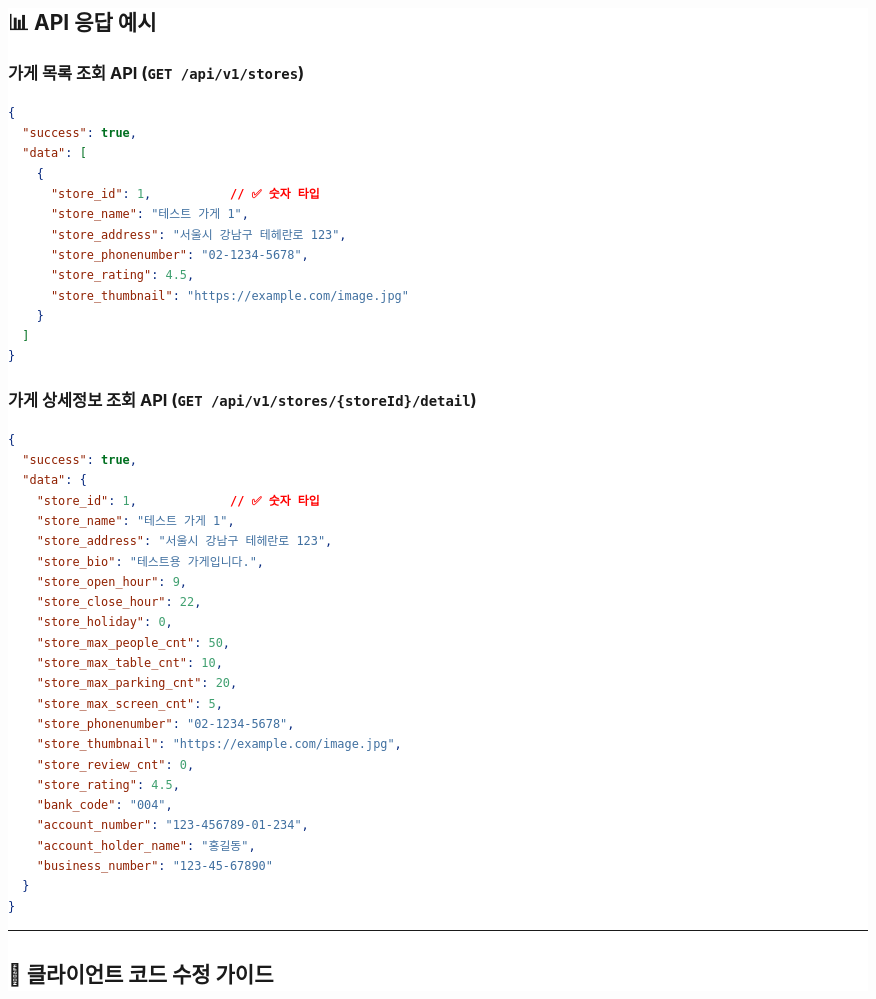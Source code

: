 
## 📊 API 응답 예시

### 가게 목록 조회 API (`GET /api/v1/stores`)
```json
{
  "success": true,
  "data": [
    {
      "store_id": 1,           // ✅ 숫자 타입
      "store_name": "테스트 가게 1",
      "store_address": "서울시 강남구 테헤란로 123",
      "store_phonenumber": "02-1234-5678",
      "store_rating": 4.5,
      "store_thumbnail": "https://example.com/image.jpg"
    }
  ]
}
```

### 가게 상세정보 조회 API (`GET /api/v1/stores/{storeId}/detail`)
```json
{
  "success": true,
  "data": {
    "store_id": 1,             // ✅ 숫자 타입
    "store_name": "테스트 가게 1",
    "store_address": "서울시 강남구 테헤란로 123",
    "store_bio": "테스트용 가게입니다.",
    "store_open_hour": 9,
    "store_close_hour": 22,
    "store_holiday": 0,
    "store_max_people_cnt": 50,
    "store_max_table_cnt": 10,
    "store_max_parking_cnt": 20,
    "store_max_screen_cnt": 5,
    "store_phonenumber": "02-1234-5678",
    "store_thumbnail": "https://example.com/image.jpg",
    "store_review_cnt": 0,
    "store_rating": 4.5,
    "bank_code": "004",
    "account_number": "123-456789-01-234",
    "account_holder_name": "홍길동",
    "business_number": "123-45-67890"
  }
}
```

---

## 🔄 클라이언트 코드 수정 가이드
